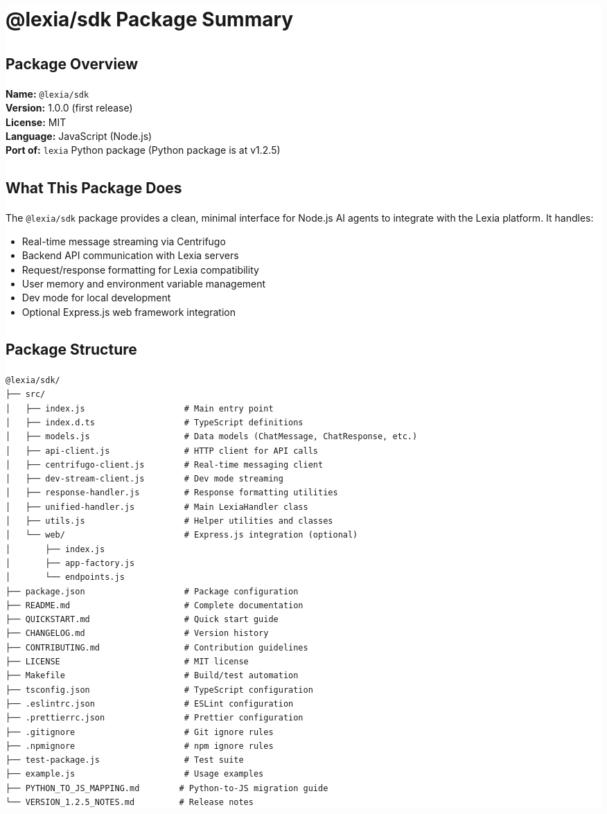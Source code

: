 # @lexia/sdk Package Summary

## Package Overview

**Name:** `@lexia/sdk`  
**Version:** 1.0.0 (first release)  
**License:** MIT  
**Language:** JavaScript (Node.js)  
**Port of:** `lexia` Python package (Python package is at v1.2.5)

## What This Package Does

The `@lexia/sdk` package provides a clean, minimal interface for Node.js AI agents to integrate with the Lexia platform. It handles:

- Real-time message streaming via Centrifugo
- Backend API communication with Lexia servers
- Request/response formatting for Lexia compatibility
- User memory and environment variable management
- Dev mode for local development
- Optional Express.js web framework integration

## Package Structure

```
@lexia/sdk/
├── src/
│   ├── index.js                    # Main entry point
│   ├── index.d.ts                  # TypeScript definitions
│   ├── models.js                   # Data models (ChatMessage, ChatResponse, etc.)
│   ├── api-client.js               # HTTP client for API calls
│   ├── centrifugo-client.js        # Real-time messaging client
│   ├── dev-stream-client.js        # Dev mode streaming
│   ├── response-handler.js         # Response formatting utilities
│   ├── unified-handler.js          # Main LexiaHandler class
│   ├── utils.js                    # Helper utilities and classes
│   └── web/                        # Express.js integration (optional)
│       ├── index.js
│       ├── app-factory.js
│       └── endpoints.js
├── package.json                    # Package configuration
├── README.md                       # Complete documentation
├── QUICKSTART.md                   # Quick start guide
├── CHANGELOG.md                    # Version history
├── CONTRIBUTING.md                 # Contribution guidelines
├── LICENSE                         # MIT license
├── Makefile                        # Build/test automation
├── tsconfig.json                   # TypeScript configuration
├── .eslintrc.json                  # ESLint configuration
├── .prettierrc.json                # Prettier configuration
├── .gitignore                      # Git ignore rules
├── .npmignore                      # npm ignore rules
├── test-package.js                 # Test suite
├── example.js                      # Usage examples
├── PYTHON_TO_JS_MAPPING.md        # Python-to-JS migration guide
└── VERSION_1.2.5_NOTES.md         # Release notes
```
